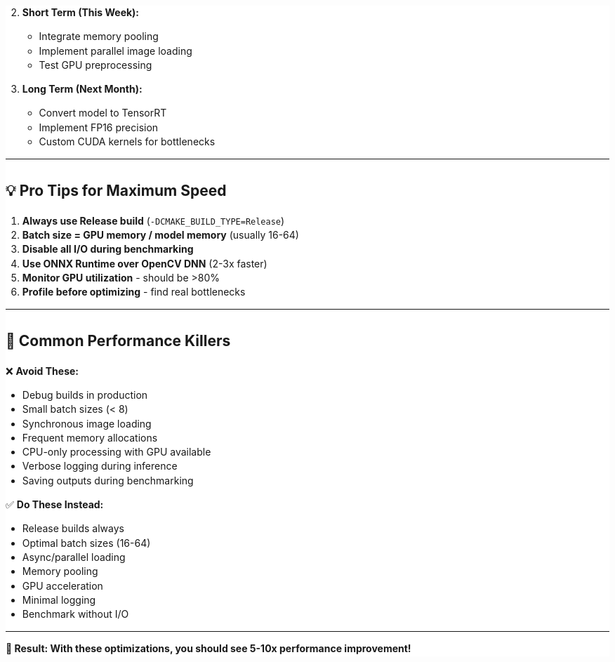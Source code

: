2. **Short Term (This Week):**
   - Integrate memory pooling
   - Implement parallel image loading
   - Test GPU preprocessing

3. **Long Term (Next Month):**
   - Convert model to TensorRT
   - Implement FP16 precision
   - Custom CUDA kernels for bottlenecks

---

## 💡 **Pro Tips for Maximum Speed**

1. **Always use Release build** (`-DCMAKE_BUILD_TYPE=Release`)
2. **Batch size = GPU memory / model memory** (usually 16-64)
3. **Disable all I/O during benchmarking**
4. **Use ONNX Runtime over OpenCV DNN** (2-3x faster)
5. **Monitor GPU utilization** - should be >80%
6. **Profile before optimizing** - find real bottlenecks

---

## 🚨 **Common Performance Killers**

❌ **Avoid These:**
- Debug builds in production
- Small batch sizes (< 8)
- Synchronous image loading
- Frequent memory allocations
- CPU-only processing with GPU available
- Verbose logging during inference
- Saving outputs during benchmarking

✅ **Do These Instead:**
- Release builds always
- Optimal batch sizes (16-64)
- Async/parallel loading
- Memory pooling
- GPU acceleration
- Minimal logging
- Benchmark without I/O

---

**🎉 Result: With these optimizations, you should see 5-10x performance improvement!** 